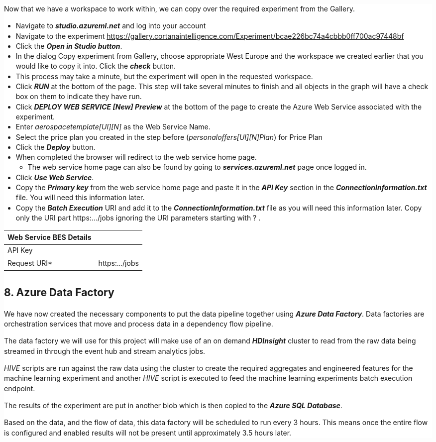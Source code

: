 Now that we have a workspace to work within, we can copy over the required experiment from the Gallery.

-	Navigate to ***studio.azureml.net*** and log into your account
-	Navigate to the experiment [https://gallery.cortanaintelligence.com/Experiment/bcae226bc74a4cbbb0ff700ac97448bf ](https://gallery.cortanaintelligence.com/Experiment/bcae226bc74a4cbbb0ff700ac97448bf ) 
-	Click the ***Open in Studio button***. 
-	In the dialog Copy experiment from Gallery, choose appropriate West Europe and the workspace we created earlier that you would like to copy it into. Click the ***check*** button.
-	This process may take a minute, but the experiment will open in the requested workspace.
-	Click ***RUN*** at the bottom of the page. This step will take several minutes to finish and all objects in the graph will have a check box on them to indicate they have run.
-	Click ***DEPLOY WEB SERVICE [New] Preview*** at the bottom of the page to create the Azure Web Service associated with the experiment.
-	Enter *aerospacetemplate[UI][N]* as the Web Service Name.
-	Select the price plan you created in the step before (*personaloffers[UI][N]Plan*) for Price Plan
-	Click the ***Deploy*** button.
-	When completed the browser will redirect to the web service home page.
	-	The web service home page can also be found by going to ***services.azureml.net*** page once logged in. 
-	Click ***Use Web Service***.
-	Copy the ***Primary key*** from the web service home page and paste it in the ***API Key*** section in the ***ConnectionInformation.txt*** file. You will need this information later. 
-	Copy the ***Batch Execution*** URI and add it to the ***ConnectionInformation.txt*** file as you will need this information later. Copy only the URI part https:.../jobs ignoring the URI parameters starting with ? .


| Web Service BES Details  |  |
|-------------------|----------|
|  API Key  |    |
|  Request URI*|  https:.../jobs  |


## 8.	Azure Data Factory
We have now created the necessary components to put the data pipeline together using ***Azure Data Factory***. Data factories are orchestration services that move and process data in a dependency flow pipeline.

The data factory we will use for this project will make use of an on demand ***HDInsight*** cluster to read from the raw data being streamed in through the event hub and stream analytics jobs. 

*HIVE* scripts are run against the raw data using the cluster to create the required aggregates and engineered features for the machine learning experiment and another *HIVE* script is executed to feed the machine learning experiments batch execution endpoint. 

The results of the experiment are put in another blob which is then copied to the ***Azure SQL Database***.
 
Based on the data, and the flow of data, this data factory will be scheduled to run every 3 hours. This means once the entire flow is configured and enabled results will not be present until approximately 3.5 hours later.
